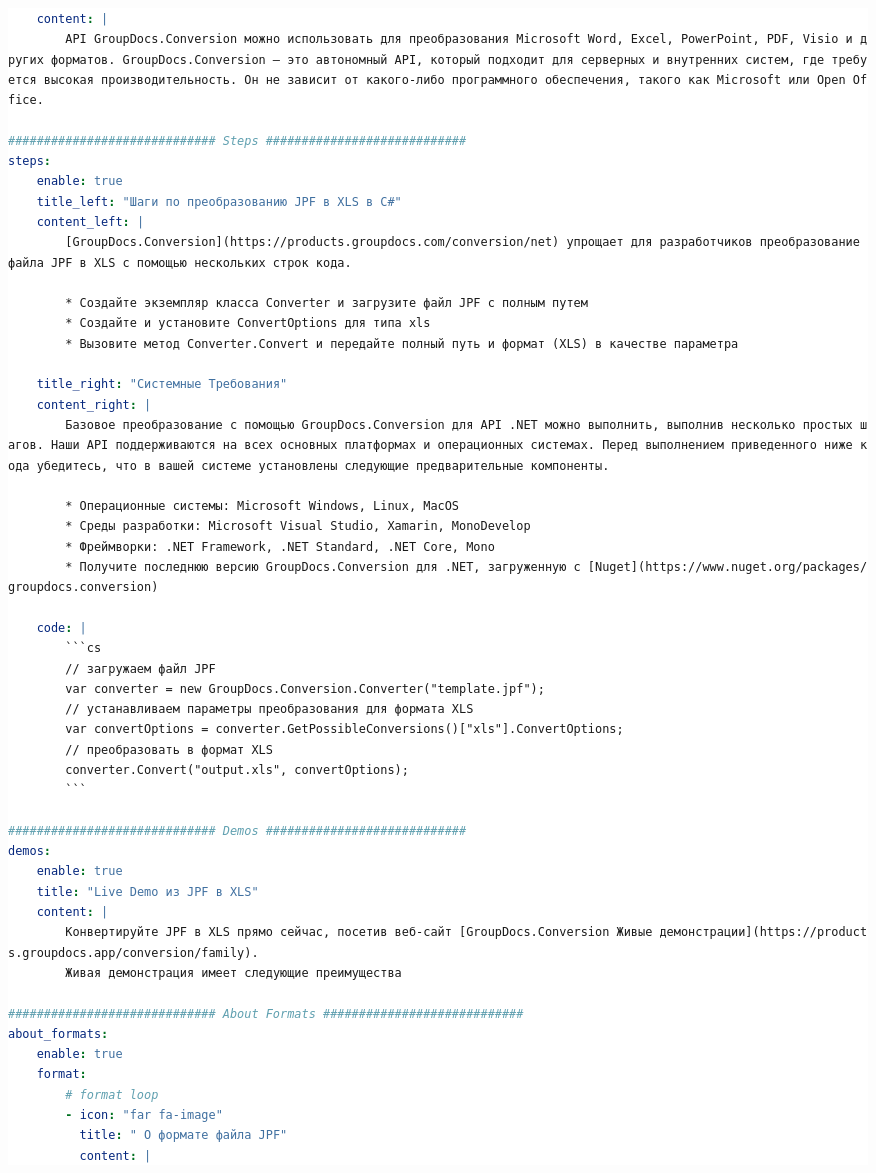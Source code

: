 ```yaml
    content: |
        API GroupDocs.Conversion можно использовать для преобразования Microsoft Word, Excel, PowerPoint, PDF, Visio и других форматов. GroupDocs.Conversion — это автономный API, который подходит для серверных и внутренних систем, где требуется высокая производительность. Он не зависит от какого-либо программного обеспечения, такого как Microsoft или Open Office.

############################# Steps ############################
steps:
    enable: true
    title_left: "Шаги по преобразованию JPF в XLS в C#"
    content_left: |
        [GroupDocs.Conversion](https://products.groupdocs.com/conversion/net) упрощает для разработчиков преобразование файла JPF в XLS с помощью нескольких строк кода.

        * Создайте экземпляр класса Converter и загрузите файл JPF с полным путем
        * Создайте и установите ConvertOptions для типа xls
        * Вызовите метод Converter.Convert и передайте полный путь и формат (XLS) в качестве параметра
        
    title_right: "Системные Требования"
    content_right: |
        Базовое преобразование с помощью GroupDocs.Conversion для API .NET можно выполнить, выполнив несколько простых шагов. Наши API поддерживаются на всех основных платформах и операционных системах. Перед выполнением приведенного ниже кода убедитесь, что в вашей системе установлены следующие предварительные компоненты.

        * Операционные системы: Microsoft Windows, Linux, MacOS
        * Среды разработки: Microsoft Visual Studio, Xamarin, MonoDevelop
        * Фреймворки: .NET Framework, .NET Standard, .NET Core, Mono
        * Получите последнюю версию GroupDocs.Conversion для .NET, загруженную с [Nuget](https://www.nuget.org/packages/groupdocs.conversion)
        
    code: |
        ```cs
        // загружаем файл JPF
        var converter = new GroupDocs.Conversion.Converter("template.jpf");
        // устанавливаем параметры преобразования для формата XLS
        var convertOptions = converter.GetPossibleConversions()["xls"].ConvertOptions;
        // преобразовать в формат XLS
        converter.Convert("output.xls", convertOptions);
        ```
        
############################# Demos ############################
demos:
    enable: true
    title: "Live Demo из JPF в XLS"
    content: |
        Конвертируйте JPF в XLS прямо сейчас, посетив веб-сайт [GroupDocs.Conversion Живые демонстрации](https://products.groupdocs.app/conversion/family).
        Живая демонстрация имеет следующие преимущества
        
############################# About Formats ############################
about_formats:
    enable: true
    format:
        # format loop
        - icon: "far fa-image"
          title: " О формате файла JPF"
          content: |
```